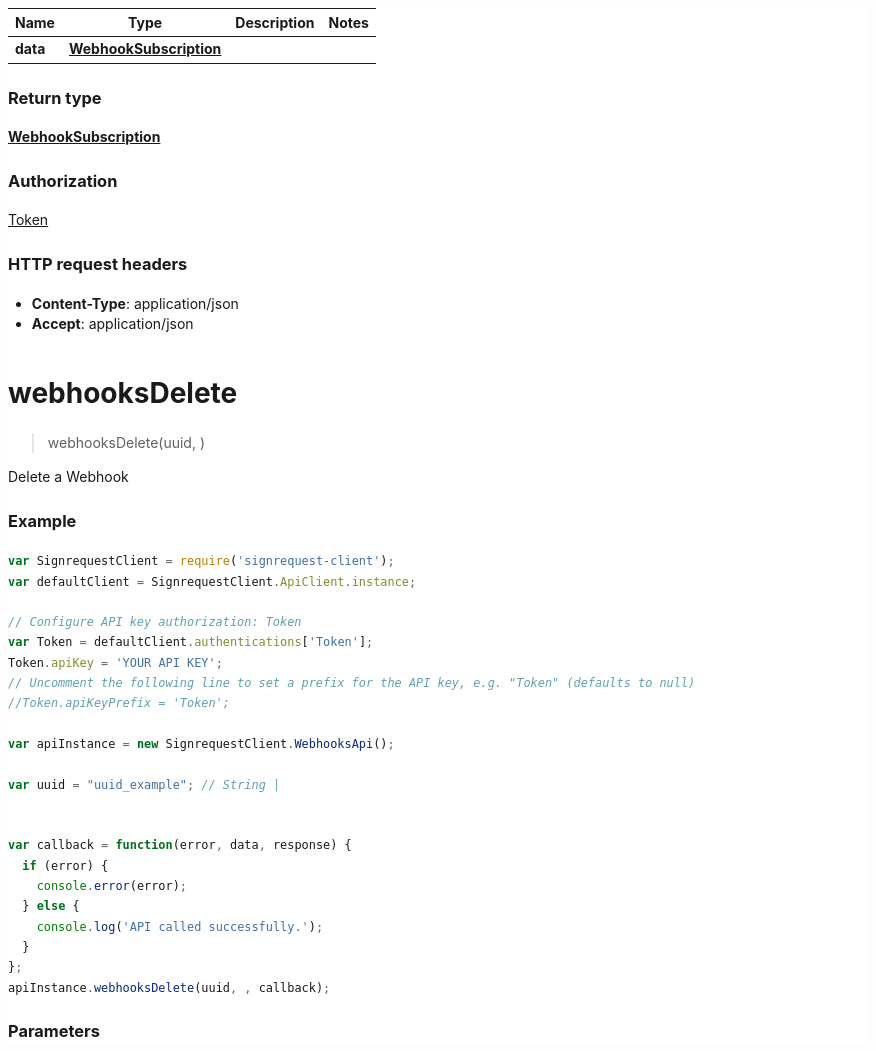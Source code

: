 Name | Type | Description  | Notes
------------- | ------------- | ------------- | -------------
 **data** | [**WebhookSubscription**](WebhookSubscription.md)|  | 

### Return type

[**WebhookSubscription**](WebhookSubscription.md)

### Authorization

[Token](../README.md#Token)

### HTTP request headers

 - **Content-Type**: application/json
 - **Accept**: application/json

<a name="webhooksDelete"></a>
# **webhooksDelete**
> webhooksDelete(uuid, )

Delete a Webhook



### Example
```javascript
var SignrequestClient = require('signrequest-client');
var defaultClient = SignrequestClient.ApiClient.instance;

// Configure API key authorization: Token
var Token = defaultClient.authentications['Token'];
Token.apiKey = 'YOUR API KEY';
// Uncomment the following line to set a prefix for the API key, e.g. "Token" (defaults to null)
//Token.apiKeyPrefix = 'Token';

var apiInstance = new SignrequestClient.WebhooksApi();

var uuid = "uuid_example"; // String | 


var callback = function(error, data, response) {
  if (error) {
    console.error(error);
  } else {
    console.log('API called successfully.');
  }
};
apiInstance.webhooksDelete(uuid, , callback);
```

### Parameters
